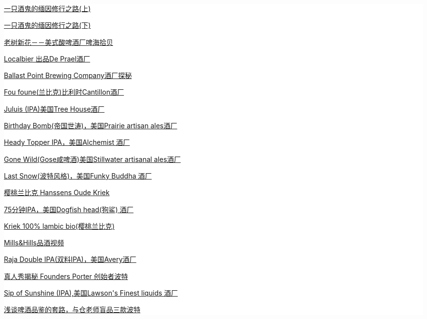 [一只酒鬼的缅因修行之路(上)](http://mp.weixin.qq.com/s?__biz=MzA5NzU1MDU4OQ==&mid=2650633652&idx=1&sn=1ead2fdd71e010b66b3fe74c96a71769&scene=21#wechat_redirect)

[一只酒鬼的缅因修行之路(下)](http://mp.weixin.qq.com/s?__biz=MzA5NzU1MDU4OQ==&mid=2650633653&idx=1&sn=432b93816ca61fc57b24cf9a743bd04a&scene=21#wechat_redirect)  

[老树新花－－美式酸啤酒厂啤海拾贝](http://mp.weixin.qq.com/s?__biz=MzA5NzU1MDU4OQ==&mid=2650634343&idx=1&sn=73ed92e47daaaf760e507d79588c602c&chksm=8896f1f5bfe178e36ad5728d32242c14b655870300972ad8b8ae897ad70d2499fa522f5df17f&scene=21#wechat_redirect)  

[Localbier 出品De Prael酒厂](http://mp.weixin.qq.com/s?__biz=MzA5NzU1MDU4OQ==&mid=203869097&idx=1&sn=8c161b52ee2af09e431a17985ac2b1b4&scene=21#wechat_redirect)

[Ballast Point Brewing Company](http://mp.weixin.qq.com/s?__biz=MzA5NzU1MDU4OQ==&mid=207736380&idx=1&sn=f7e2438d5f667691c453c99ef3d2331e&scene=21#wechat_redirect)[酒厂探秘](http://mp.weixin.qq.com/s?__biz=MzA5NzU1MDU4OQ==&mid=207736380&idx=1&sn=f7e2438d5f667691c453c99ef3d2331e&scene=21#wechat_redirect)

[Fou foune(兰比克)比利时Cantillon酒厂](http://mp.weixin.qq.com/s?__biz=MzA5NzU1MDU4OQ==&mid=2650633559&idx=2&sn=af7efe6cc7d9664e20229319bebbd332&scene=21#wechat_redirect)  

[Juluis (IPA)美国Tree House酒厂](http://mp.weixin.qq.com/s?__biz=MzA5NzU1MDU4OQ==&mid=2650633532&idx=3&sn=2ee32e2e9e354cda55cb1c541685b11b&scene=21#wechat_redirect)  

[Birthday Bomb(帝国世涛)，美国Prairie artisan ales酒厂](http://mp.weixin.qq.com/s?__biz=MzA5NzU1MDU4OQ==&mid=2650633499&idx=3&sn=d67ac94099f1e0ce8aff51e42b669f06&scene=21#wechat_redirect)  

[Heady Topper IPA，美国Alchemist 酒厂](http://mp.weixin.qq.com/s?__biz=MzA5NzU1MDU4OQ==&mid=2650633445&idx=3&sn=6ae2f2b3d96195e2311911857b56239f&scene=21#wechat_redirect)

[Gone Wild(Gose咸啤酒)美国Stillwater artisanal ales酒厂](http://mp.weixin.qq.com/s?__biz=MzA5NzU1MDU4OQ==&mid=2650633526&idx=3&sn=dc5078623435b4dff07774e8187d2b27&scene=21#wechat_redirect)

[Last Snow(波特风格)，美国Funky Buddha 酒厂](http://mp.weixin.qq.com/s?__biz=MzA5NzU1MDU4OQ==&mid=2650633223&idx=3&sn=e9cc807902f76f34f1fa6bf483081944&scene=21#wechat_redirect)  

[樱桃兰比克 Hanssens Oude Kriek](http://mp.weixin.qq.com/s?__biz=MzA5NzU1MDU4OQ==&mid=2650633354&idx=1&sn=853d10d44f14813a5aca34f0d83368be&scene=21#wechat_redirect)  

[75分钟IPA，美国Dogfish head(狗鲨) 酒厂](http://mp.weixin.qq.com/s?__biz=MzA5NzU1MDU4OQ==&mid=2650633305&idx=3&sn=f19ccac7e7bd97f282265abff68de91c&scene=21#wechat_redirect)

[Kriek 100% lambic bio(樱桃兰比克)](http://mp.weixin.qq.com/s?__biz=MzA5NzU1MDU4OQ==&mid=2650633354&idx=2&sn=00f52f515a0a67654aac6b8d997bd019&scene=21#wechat_redirect)

[Mills\&Hills品酒视频](http://mp.weixin.qq.com/s?__biz=MzA5NzU1MDU4OQ==&mid=402167597&idx=1&sn=f891f61b3e79ea18272e36a9e43f4eeb&scene=21#wechat_redirect)  

[Raja Double IPA(双料IPA)，美国Avery酒厂](http://mp.weixin.qq.com/s?__biz=MzA5NzU1MDU4OQ==&mid=402868924&idx=3&sn=006f4547ef0f21e76437fee10b72bc7f&scene=21#wechat_redirect)  
[](http://mp.weixin.qq.com/s?__biz=MzA5NzU1MDU4OQ==&mid=2650633354&idx=2&sn=00f52f515a0a67654aac6b8d997bd019&scene=21#wechat_redirect)

[真人秀揭秘 Founders Porter 创始者波特](http://mp.weixin.qq.com/s?__biz=MzA5NzU1MDU4OQ==&mid=401703460&idx=1&sn=08e55e5fc20365fffac2d4c7c75e3b4b&scene=21#wechat_redirect)  

[Sip of Sunshine (IPA),美国Lawson's Finest liquids 酒厂](http://mp.weixin.qq.com/s?__biz=MzA5NzU1MDU4OQ==&mid=2650633472&idx=3&sn=8d8d61e31ac0c8780a7d1edaed28f084&scene=21#wechat_redirect)  

[浅谈啤酒品鉴的套路，与仓老师盲品三款波特](http://mp.weixin.qq.com/s?__biz=MzA5NzU1MDU4OQ==&mid=402924440&idx=1&sn=b2a07d4dd6f0475ac5f148e66c3b93ca&scene=21#wechat_redirect)  

